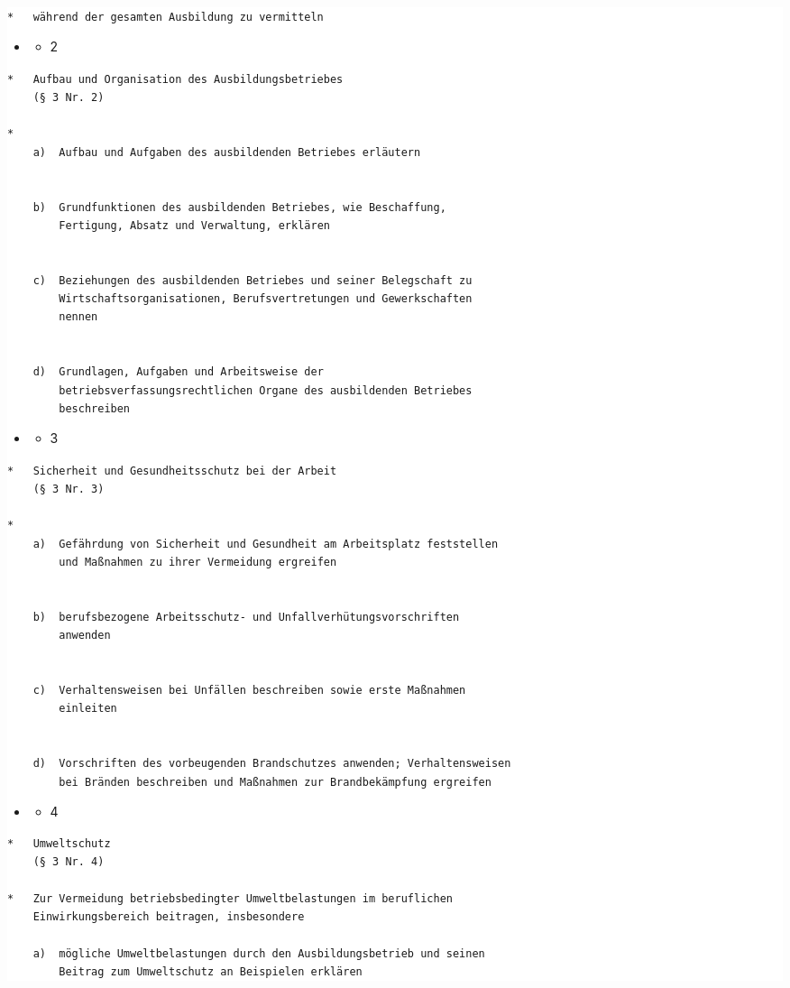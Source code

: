 

    *   während der gesamten Ausbildung zu vermitteln


*    *   2

    *   Aufbau und Organisation des Ausbildungsbetriebes
        (§ 3 Nr. 2)

    *
        a)  Aufbau und Aufgaben des ausbildenden Betriebes erläutern


        b)  Grundfunktionen des ausbildenden Betriebes, wie Beschaffung,
            Fertigung, Absatz und Verwaltung, erklären


        c)  Beziehungen des ausbildenden Betriebes und seiner Belegschaft zu
            Wirtschaftsorganisationen, Berufsvertretungen und Gewerkschaften
            nennen


        d)  Grundlagen, Aufgaben und Arbeitsweise der
            betriebsverfassungsrechtlichen Organe des ausbildenden Betriebes
            beschreiben





*    *   3

    *   Sicherheit und Gesundheitsschutz bei der Arbeit
        (§ 3 Nr. 3)

    *
        a)  Gefährdung von Sicherheit und Gesundheit am Arbeitsplatz feststellen
            und Maßnahmen zu ihrer Vermeidung ergreifen


        b)  berufsbezogene Arbeitsschutz- und Unfallverhütungsvorschriften
            anwenden


        c)  Verhaltensweisen bei Unfällen beschreiben sowie erste Maßnahmen
            einleiten


        d)  Vorschriften des vorbeugenden Brandschutzes anwenden; Verhaltensweisen
            bei Bränden beschreiben und Maßnahmen zur Brandbekämpfung ergreifen





*    *   4

    *   Umweltschutz
        (§ 3 Nr. 4)

    *   Zur Vermeidung betriebsbedingter Umweltbelastungen im beruflichen
        Einwirkungsbereich beitragen, insbesondere

        a)  mögliche Umweltbelastungen durch den Ausbildungsbetrieb und seinen
            Beitrag zum Umweltschutz an Beispielen erklären
